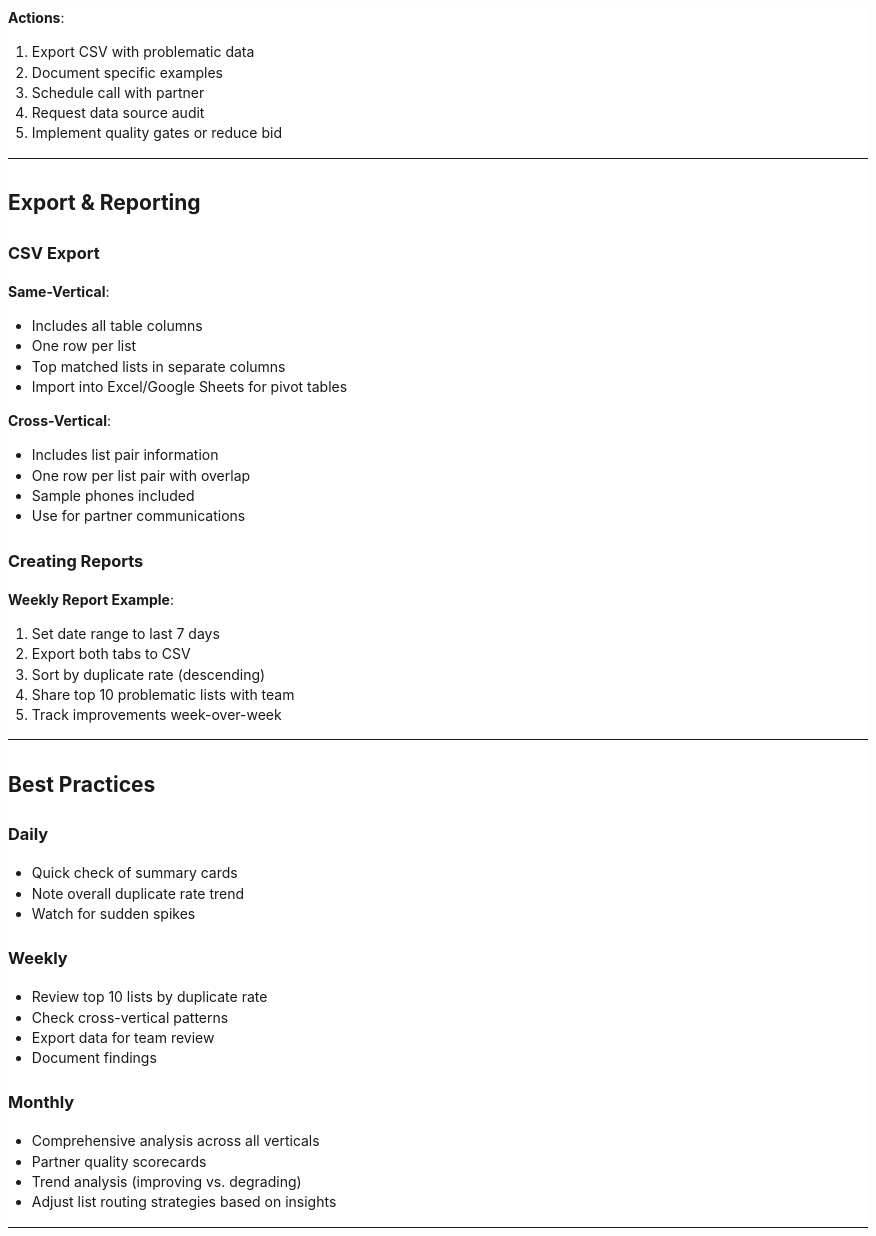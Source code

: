 **Actions**:
1. Export CSV with problematic data
2. Document specific examples
3. Schedule call with partner
4. Request data source audit
5. Implement quality gates or reduce bid

---

## Export & Reporting

### CSV Export

**Same-Vertical**:
- Includes all table columns
- One row per list
- Top matched lists in separate columns
- Import into Excel/Google Sheets for pivot tables

**Cross-Vertical**:
- Includes list pair information
- One row per list pair with overlap
- Sample phones included
- Use for partner communications

### Creating Reports

**Weekly Report Example**:
1. Set date range to last 7 days
2. Export both tabs to CSV
3. Sort by duplicate rate (descending)
4. Share top 10 problematic lists with team
5. Track improvements week-over-week

---

## Best Practices

### Daily
- Quick check of summary cards
- Note overall duplicate rate trend
- Watch for sudden spikes

### Weekly
- Review top 10 lists by duplicate rate
- Check cross-vertical patterns
- Export data for team review
- Document findings

### Monthly
- Comprehensive analysis across all verticals
- Partner quality scorecards
- Trend analysis (improving vs. degrading)
- Adjust list routing strategies based on insights

---